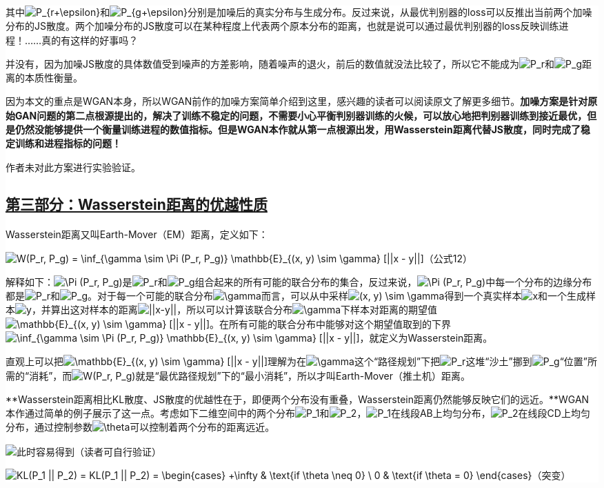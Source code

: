 其中![P_{r+\epsilon}](http://www.zhihu.com/equation?tex=P_%7Br%2B%5Cepsilon%7D)和![P_{g+\epsilon}](http://www.zhihu.com/equation?tex=P_%7Bg%2B%5Cepsilon%7D)分别是加噪后的真实分布与生成分布。反过来说，从最优判别器的loss可以反推出当前两个加噪分布的JS散度。两个加噪分布的JS散度可以在某种程度上代表两个原本分布的距离，也就是说可以通过最优判别器的loss反映训练进程！……真的有这样的好事吗？

并没有，因为加噪JS散度的具体数值受到噪声的方差影响，随着噪声的退火，前后的数值就没法比较了，所以它不能成为![P_r](http://www.zhihu.com/equation?tex=P_r)和![P_g](http://www.zhihu.com/equation?tex=P_g)距离的本质性衡量。

因为本文的重点是WGAN本身，所以WGAN前作的加噪方案简单介绍到这里，感兴趣的读者可以阅读原文了解更多细节。**加噪方案是针对原始GAN问题的第二点根源提出的，解决了训练不稳定的问题，不需要小心平衡判别器训练的火候，可以放心地把判别器训练到接近最优，但是仍然没能够提供一个衡量训练进程的数值指标。但是WGAN本作就从第一点根源出发，用Wasserstein距离代替JS散度，同时完成了稳定训练和进程指标的问题！**

作者未对此方案进行实验验证。 

## <u>第三部分：Wasserstein距离的优越性质</u>

Wasserstein距离又叫Earth-Mover（EM）距离，定义如下：

![W(P_r, P_g) = \inf_{\gamma \sim \Pi (P_r, P_g)} \mathbb{E}_{(x, y) \sim \gamma} [||x - y||]](http://www.zhihu.com/equation?tex=W%28P_r%2C+P_g%29+%3D+%5Cinf_%7B%5Cgamma+%5Csim+%5CPi+%28P_r%2C+P_g%29%7D+%5Cmathbb%7BE%7D_%7B%28x%2C+y%29+%5Csim+%5Cgamma%7D+%5B%7C%7Cx+-+y%7C%7C%5D)（公式12）

解释如下：![\Pi (P_r, P_g)](http://www.zhihu.com/equation?tex=%5CPi+%28P_r%2C+P_g%29)是![P_r](http://www.zhihu.com/equation?tex=P_r)和![P_g](http://www.zhihu.com/equation?tex=P_g)组合起来的所有可能的联合分布的集合，反过来说，![\Pi (P_r, P_g)](http://www.zhihu.com/equation?tex=%5CPi+%28P_r%2C+P_g%29)中每一个分布的边缘分布都是![P_r](http://www.zhihu.com/equation?tex=P_r)和![P_g](http://www.zhihu.com/equation?tex=P_g)。对于每一个可能的联合分布![\gamma](http://www.zhihu.com/equation?tex=%5Cgamma)而言，可以从中采样![(x, y) \sim \gamma](http://www.zhihu.com/equation?tex=%28x%2C+y%29+%5Csim+%5Cgamma)得到一个真实样本![x](http://www.zhihu.com/equation?tex=x)和一个生成样本![y](http://www.zhihu.com/equation?tex=y)，并算出这对样本的距离![||x-y||](http://www.zhihu.com/equation?tex=%7C%7Cx-y%7C%7C)，所以可以计算该联合分布![\gamma](http://www.zhihu.com/equation?tex=%5Cgamma)下样本对距离的期望值![\mathbb{E}_{(x, y) \sim \gamma} [||x - y||]](http://www.zhihu.com/equation?tex=%5Cmathbb%7BE%7D_%7B%28x%2C+y%29+%5Csim+%5Cgamma%7D+%5B%7C%7Cx+-+y%7C%7C%5D)。在所有可能的联合分布中能够对这个期望值取到的下界![\inf_{\gamma \sim \Pi (P_r, P_g)} \mathbb{E}_{(x, y) \sim \gamma} [||x - y||]](http://www.zhihu.com/equation?tex=%5Cinf_%7B%5Cgamma+%5Csim+%5CPi+%28P_r%2C+P_g%29%7D+%5Cmathbb%7BE%7D_%7B%28x%2C+y%29+%5Csim+%5Cgamma%7D+%5B%7C%7Cx+-+y%7C%7C%5D)，就定义为Wasserstein距离。

直观上可以把![\mathbb{E}_{(x, y) \sim \gamma} [||x - y||]](http://www.zhihu.com/equation?tex=%5Cmathbb%7BE%7D_%7B%28x%2C+y%29+%5Csim+%5Cgamma%7D+%5B%7C%7Cx+-+y%7C%7C%5D)理解为在![\gamma](http://www.zhihu.com/equation?tex=%5Cgamma)这个“路径规划”下把![P_r](http://www.zhihu.com/equation?tex=P_r)这堆“沙土”挪到![P_g](http://www.zhihu.com/equation?tex=P_g)“位置”所需的“消耗”，而![W(P_r, P_g)](http://www.zhihu.com/equation?tex=W%28P_r%2C+P_g%29)就是“最优路径规划”下的“最小消耗”，所以才叫Earth-Mover（推土机）距离。

**Wasserstein距离相比KL散度、JS散度的优越性在于，即便两个分布没有重叠，Wasserstein距离仍然能够反映它们的远近。**WGAN本作通过简单的例子展示了这一点。考虑如下二维空间中的两个分布![P_1](http://www.zhihu.com/equation?tex=P_1)和![P_2](http://www.zhihu.com/equation?tex=P_2)，![P_1](http://www.zhihu.com/equation?tex=P_1)在线段AB上均匀分布，![P_2](http://www.zhihu.com/equation?tex=P_2)在线段CD上均匀分布，通过控制参数![\theta](http://www.zhihu.com/equation?tex=%5Ctheta)可以控制着两个分布的距离远近。

![](https://raw.githubusercontent.com/Ein027/Blog-Img/master/img/v2-c9cc9f8c879e7fe93d6e3bfafd41bd8a_hd.jpg)此时容易得到（读者可自行验证）

![KL(P_1 || P_2) = KL(P_1 || P_2) =
\begin{cases}
+\infty & \text{if $\theta \neq 0$} \\
0 & \text{if $\theta = 0$}
\end{cases}](http://www.zhihu.com/equation?tex=KL%28P_1+%7C%7C+P_2%29+%3D+KL%28P_1+%7C%7C+P_2%29+%3D%0A%5Cbegin%7Bcases%7D%0A%2B%5Cinfty+%26+%5Ctext%7Bif+%24%5Ctheta+%5Cneq+0%24%7D+%5C%5C%0A0+%26+%5Ctext%7Bif+%24%5Ctheta+%3D+0%24%7D%0A%5Cend%7Bcases%7D)（突变）
